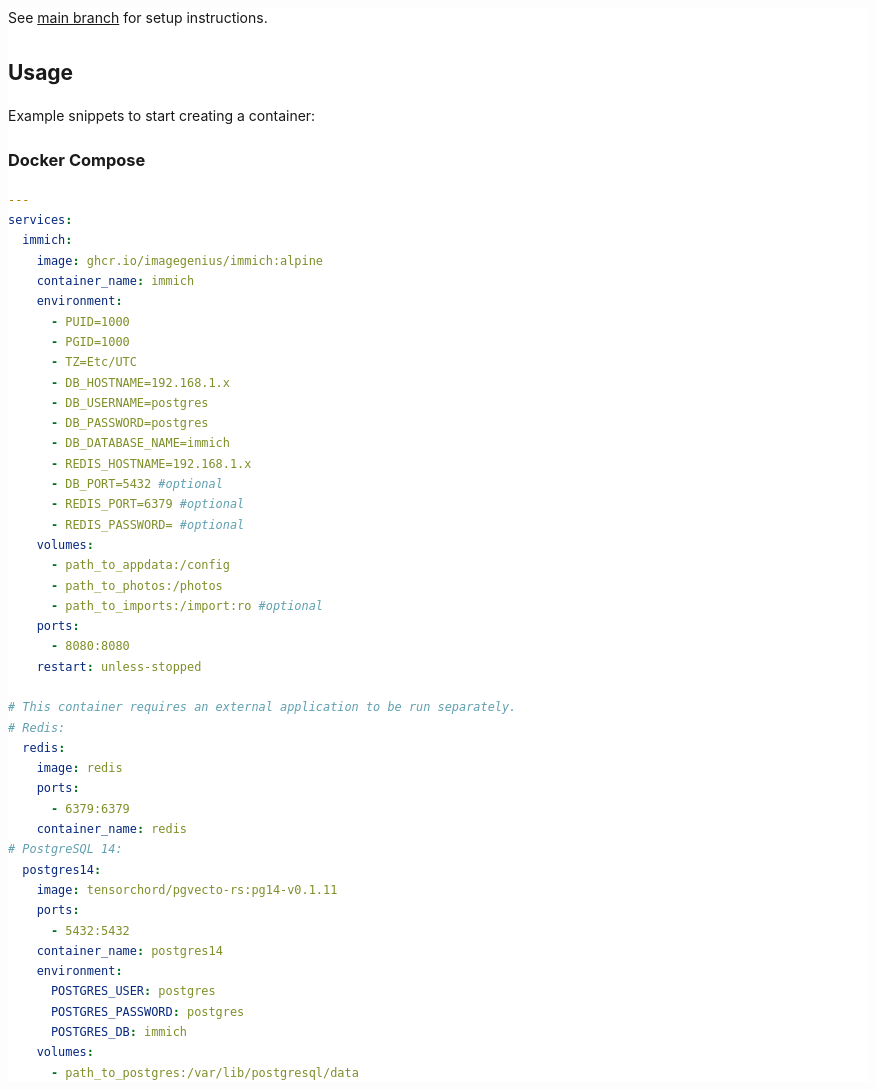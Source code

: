 See [main branch](https://github.com/imagegenius/docker-immich#application-setup) for setup instructions.

## Usage

Example snippets to start creating a container:

### Docker Compose

```yaml
---
services:
  immich:
    image: ghcr.io/imagegenius/immich:alpine
    container_name: immich
    environment:
      - PUID=1000
      - PGID=1000
      - TZ=Etc/UTC
      - DB_HOSTNAME=192.168.1.x
      - DB_USERNAME=postgres
      - DB_PASSWORD=postgres
      - DB_DATABASE_NAME=immich
      - REDIS_HOSTNAME=192.168.1.x
      - DB_PORT=5432 #optional
      - REDIS_PORT=6379 #optional
      - REDIS_PASSWORD= #optional
    volumes:
      - path_to_appdata:/config
      - path_to_photos:/photos
      - path_to_imports:/import:ro #optional
    ports:
      - 8080:8080
    restart: unless-stopped

# This container requires an external application to be run separately.
# Redis:
  redis:
    image: redis
    ports:
      - 6379:6379
    container_name: redis
# PostgreSQL 14:
  postgres14:
    image: tensorchord/pgvecto-rs:pg14-v0.1.11
    ports:
      - 5432:5432
    container_name: postgres14
    environment:
      POSTGRES_USER: postgres
      POSTGRES_PASSWORD: postgres
      POSTGRES_DB: immich
    volumes:
      - path_to_postgres:/var/lib/postgresql/data

```
